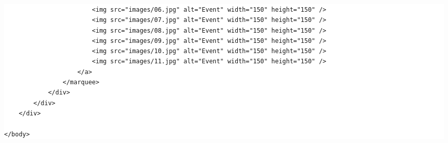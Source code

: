                             <img src="images/06.jpg" alt="Event" width="150" height="150" />
                            <img src="images/07.jpg" alt="Event" width="150" height="150" />
                            <img src="images/08.jpg" alt="Event" width="150" height="150" />
                            <img src="images/09.jpg" alt="Event" width="150" height="150" />
                            <img src="images/10.jpg" alt="Event" width="150" height="150" />
                            <img src="images/11.jpg" alt="Event" width="150" height="150" />
                        </a> 
                    </marquee>
                </div>
            </div>
        </div>

    </body>
</html>
